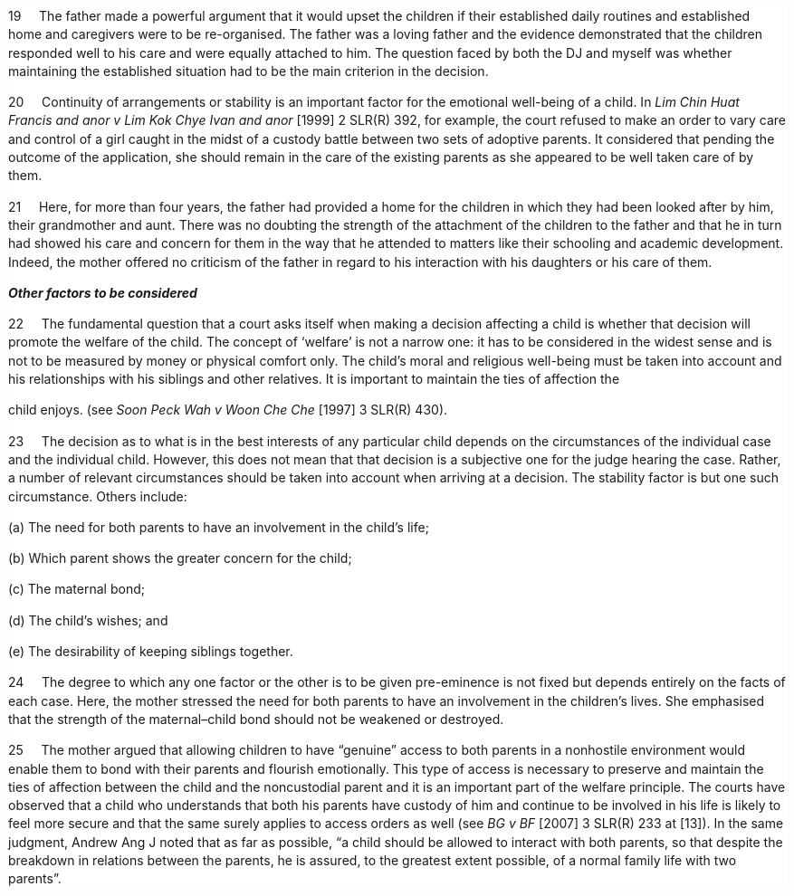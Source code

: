 19     The father made a powerful argument that it would upset the children if their established daily routines and established home and caregivers were to be re-organised. The father was a loving father and the evidence demonstrated that the children responded well to his care and were equally attached to him. The question faced by both the DJ and myself was whether maintaining the established situation had to be the main criterion in the decision. 

20     Continuity of arrangements or stability is an important factor for the emotional well-being of a child. In _Lim Chin Huat Francis and anor v Lim Kok Chye Ivan and anor_ <span class="citation">[1999] 2 SLR(R) 392</span>, for example, the court refused to make an order to vary care and control of a girl caught in the midst of a custody battle between two sets of adoptive parents. It considered that pending the outcome of the application, she should remain in the care of the existing parents as she appeared to be well taken care of by them. 

21     Here, for more than four years, the father had provided a home for the children in which they had been looked after by him, their grandmother and aunt. There was no doubting the strength of the attachment of the children to the father and that he in turn had showed his care and concern for them in the way that he attended to matters like their schooling and academic development. Indeed, the mother offered no criticism of the father in regard to his interaction with his daughters or his care of them. 

**_Other factors to be considered_** 

22     The fundamental question that a court asks itself when making a decision affecting a child is whether that decision will promote the welfare of the child. The concept of ‘welfare’ is not a narrow one: it has to be considered in the widest sense and is not to be measured by money or physical comfort only. The child’s moral and religious well-being must be taken into account and his relationships with his siblings and other relatives. It is important to maintain the ties of affection the 


child enjoys. (see _Soon Peck Wah v Woon Che Che_ <span class="citation">[1997] 3 SLR(R) 430</span>). 

23     The decision as to what is in the best interests of any particular child depends on the circumstances of the individual case and the individual child. However, this does not mean that that decision is a subjective one for the judge hearing the case. Rather, a number of relevant circumstances should be taken into account when arriving at a decision. The stability factor is but one such circumstance. Others include: 

 (a) The need for both parents to have an involvement in the child’s life; 

 (b) Which parent shows the greater concern for the child; 

 (c) The maternal bond; 

 (d) The child’s wishes; and 

 (e) The desirability of keeping siblings together. 

24     The degree to which any one factor or the other is to be given pre-eminence is not fixed but depends entirely on the facts of each case. Here, the mother stressed the need for both parents to have an involvement in the children’s lives. She emphasised that the strength of the maternal–child bond should not be weakened or destroyed. 

25     The mother argued that allowing children to have “genuine” access to both parents in a nonhostile environment would enable them to bond with their parents and flourish emotionally. This type of access is necessary to preserve and maintain the ties of affection between the child and the noncustodial parent and it is an important part of the welfare principle. The courts have observed that a child who understands that both his parents have custody of him and continue to be involved in his life is likely to feel more secure and that the same surely applies to access orders as well (see _BG v BF_ <span class="citation">[2007] 3 SLR(R) 233</span> at [13]). In the same judgment, Andrew Ang J noted that as far as possible, “a child should be allowed to interact with both parents, so that despite the breakdown in relations between the parents, he is assured, to the greatest extent possible, of a normal family life with two parents”. 
